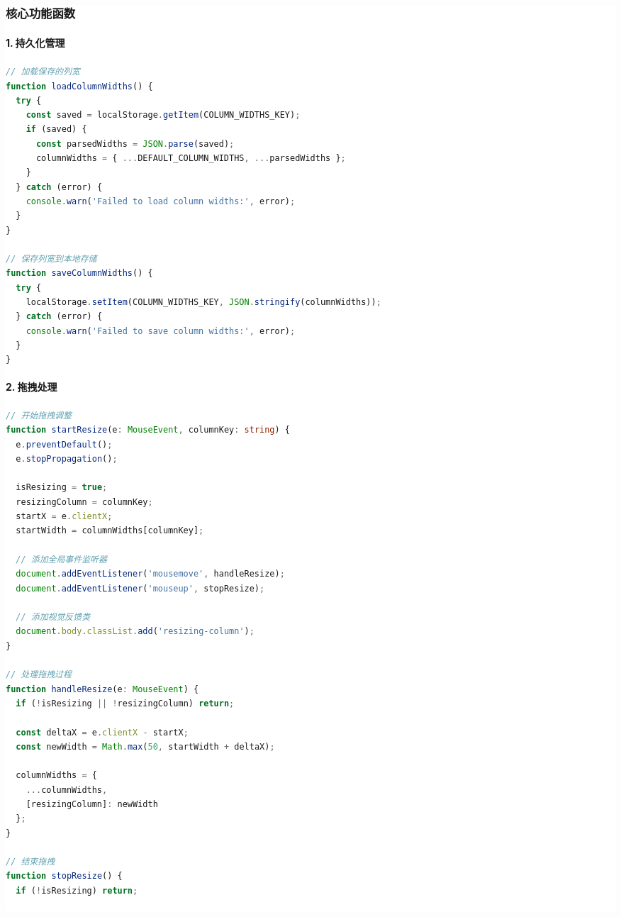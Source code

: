### 核心功能函数

#### 1. 持久化管理
```typescript
// 加载保存的列宽
function loadColumnWidths() {
  try {
    const saved = localStorage.getItem(COLUMN_WIDTHS_KEY);
    if (saved) {
      const parsedWidths = JSON.parse(saved);
      columnWidths = { ...DEFAULT_COLUMN_WIDTHS, ...parsedWidths };
    }
  } catch (error) {
    console.warn('Failed to load column widths:', error);
  }
}

// 保存列宽到本地存储
function saveColumnWidths() {
  try {
    localStorage.setItem(COLUMN_WIDTHS_KEY, JSON.stringify(columnWidths));
  } catch (error) {
    console.warn('Failed to save column widths:', error);
  }
}
```

#### 2. 拖拽处理
```typescript
// 开始拖拽调整
function startResize(e: MouseEvent, columnKey: string) {
  e.preventDefault();
  e.stopPropagation();
  
  isResizing = true;
  resizingColumn = columnKey;
  startX = e.clientX;
  startWidth = columnWidths[columnKey];
  
  // 添加全局事件监听器
  document.addEventListener('mousemove', handleResize);
  document.addEventListener('mouseup', stopResize);
  
  // 添加视觉反馈类
  document.body.classList.add('resizing-column');
}

// 处理拖拽过程
function handleResize(e: MouseEvent) {
  if (!isResizing || !resizingColumn) return;
  
  const deltaX = e.clientX - startX;
  const newWidth = Math.max(50, startWidth + deltaX);
  
  columnWidths = {
    ...columnWidths,
    [resizingColumn]: newWidth
  };
}

// 结束拖拽
function stopResize() {
  if (!isResizing) return;
  
```